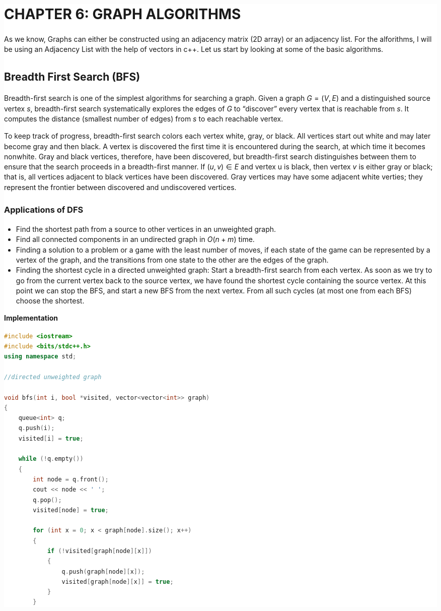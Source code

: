 # CHAPTER 6: GRAPH ALGORITHMS

As we know, Graphs can either be constructed using an adjacency matrix (2D array) or an adjacency list. For the alforithms, I will be using an Adjacency List with the help of vectors in c++. Let us start by looking at some of the basic algorithms.

## Breadth First Search (BFS)

Breadth-ﬁrst search is one of the simplest algorithms for searching a graph. Given a graph $G = (V,E)$ and a distinguished source vertex $s$, breadth-ﬁrst search systematically explores the edges of $G$ to “discover” every vertex that is reachable from $s$. It computes the distance (smallest number of edges) from $s$ to each reachable vertex.

To keep track of progress, breadth-ﬁrst search colors each vertex white, gray, or black. All vertices start out white and may later become gray and then black. A vertex is discovered the ﬁrst time it is encountered during the search, at which time it becomes nonwhite. Gray and black vertices, therefore, have been discovered, but breadth-ﬁrst search distinguishes between them to ensure that the search proceeds in a breadth-ﬁrst manner. If $(u,v) \in E$ and vertex u is black, then vertex $v$ is either gray or black; that is, all vertices adjacent to black vertices have been discovered. Gray vertices may have some adjacent white verties; they represent the frontier between discovered and undiscovered vertices.

### Applications of DFS

- Find the shortest path from a source to other vertices in an unweighted graph.
- Find all connected components in an undirected graph in $O(n+m)$ time.
- Finding a solution to a problem or a game with the least number of moves, if each state of the game can be represented by a vertex of the graph, and the transitions from one state to the other are the edges of the graph.
- Finding the shortest cycle in a directed unweighted graph: Start a breadth-first search from each vertex. As soon as we try to go from the current vertex back to the source vertex, we have found the shortest cycle containing the source vertex. At this point we can stop the BFS, and start a new BFS from the next vertex. From all such cycles (at most one from each BFS) choose the shortest.

**Implementation**
```c++
#include <iostream>
#include <bits/stdc++.h>
using namespace std;

//directed unweighted graph

void bfs(int i, bool *visited, vector<vector<int>> graph)
{
    queue<int> q;
    q.push(i);
    visited[i] = true;

    while (!q.empty())
    {
        int node = q.front();
        cout << node << ' ';
        q.pop();
        visited[node] = true;

        for (int x = 0; x < graph[node].size(); x++)
        {
            if (!visited[graph[node][x]])
            {
                q.push(graph[node][x]);
                visited[graph[node][x]] = true;
            }
        }
```